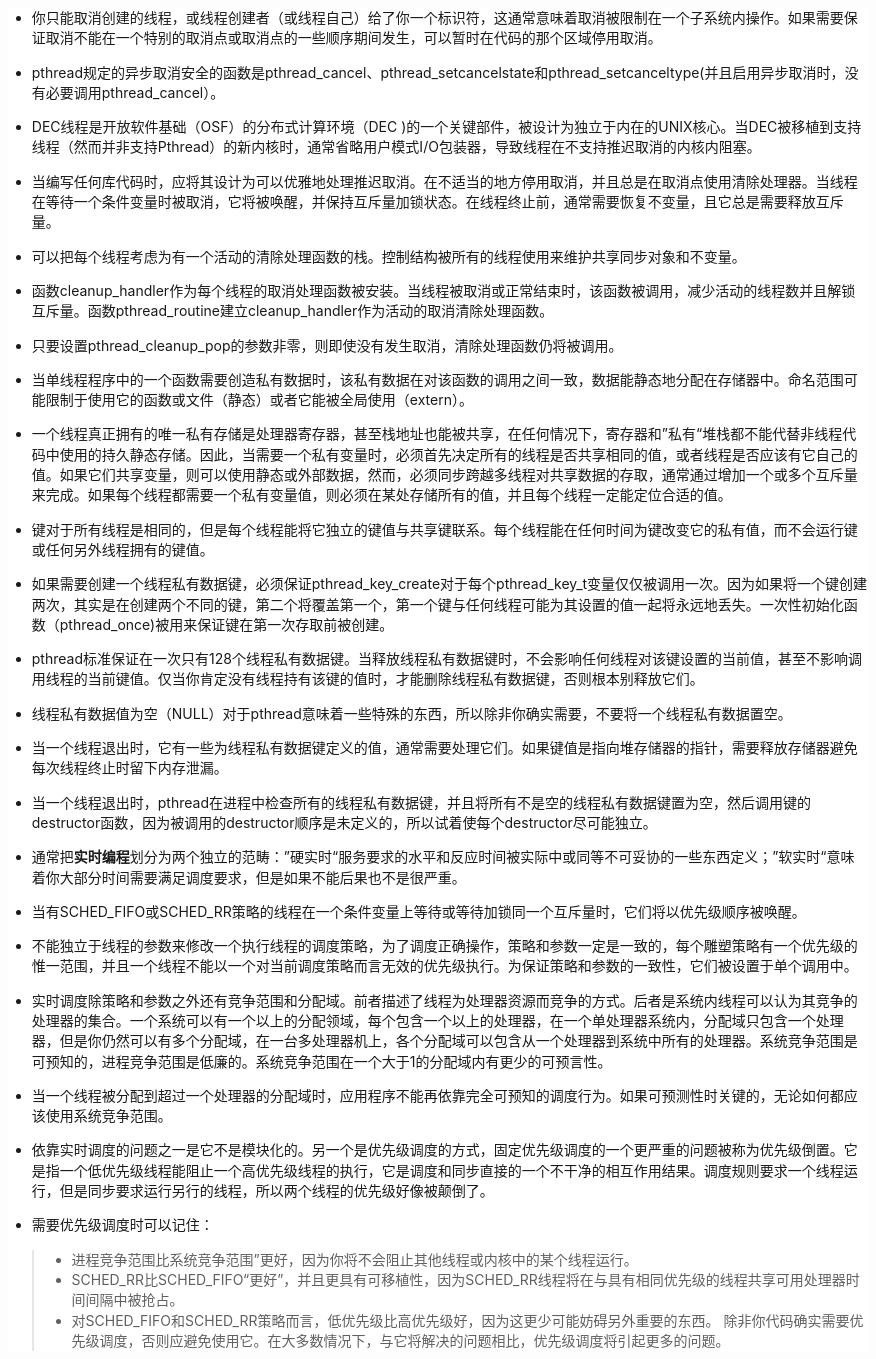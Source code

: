 - 你只能取消创建的线程，或线程创建者（或线程自己）给了你一个标识符，这通常意味着取消被限制在一个子系统内操作。如果需要保证取消不能在一个特别的取消点或取消点的一些顺序期间发生，可以暂时在代码的那个区域停用取消。

- pthread规定的异步取消安全的函数是pthread_cancel、pthread_setcancelstate和pthread_setcanceltype(并且启用异步取消时，没有必要调用pthread_cancel）。

- DEC线程是开放软件基础（OSF）的分布式计算环境（DEC )的一个关键部件，被设计为独立于内在的UNIX核心。当DEC被移植到支持线程（然而并非支持Pthread）的新内核时，通常省略用户模式I/O包装器，导致线程在不支持推迟取消的内核内阻塞。

- 当编写任何库代码时，应将其设计为可以优雅地处理推迟取消。在不适当的地方停用取消，并且总是在取消点使用清除处理器。当线程在等待一个条件变量时被取消，它将被唤醒，并保持互斥量加锁状态。在线程终止前，通常需要恢复不变量，且它总是需要释放互斥量。

- 可以把每个线程考虑为有一个活动的清除处理函数的栈。控制结构被所有的线程使用来维护共享同步对象和不变量。

- 函数cleanup_handler作为每个线程的取消处理函数被安装。当线程被取消或正常结束时，该函数被调用，减少活动的线程数并且解锁互斥量。函数pthread_routine建立cleanup_handler作为活动的取消清除处理函数。

- 只要设置pthread_cleanup_pop的参数非零，则即使没有发生取消，清除处理函数仍将被调用。

- 当单线程程序中的一个函数需要创造私有数据时，该私有数据在对该函数的调用之间一致，数据能静态地分配在存储器中。命名范围可能限制于使用它的函数或文件（静态）或者它能被全局使用（extern）。

- 一个线程真正拥有的唯一私有存储是处理器寄存器，甚至栈地址也能被共享，在任何情况下，寄存器和”私有“堆栈都不能代替非线程代码中使用的持久静态存储。因此，当需要一个私有变量时，必须首先决定所有的线程是否共享相同的值，或者线程是否应该有它自己的值。如果它们共享变量，则可以使用静态或外部数据，然而，必须同步跨越多线程对共享数据的存取，通常通过增加一个或多个互斥量来完成。如果每个线程都需要一个私有变量值，则必须在某处存储所有的值，并且每个线程一定能定位合适的值。

- 键对于所有线程是相同的，但是每个线程能将它独立的键值与共享键联系。每个线程能在任何时间为键改变它的私有值，而不会运行键或任何另外线程拥有的键值。

- 如果需要创建一个线程私有数据键，必须保证pthread_key_create对于每个pthread_key_t变量仅仅被调用一次。因为如果将一个键创建两次，其实是在创建两个不同的键，第二个将覆盖第一个，第一个键与任何线程可能为其设置的值一起将永远地丢失。一次性初始化函数（pthread_once)被用来保证键在第一次存取前被创建。

- pthread标准保证在一次只有128个线程私有数据键。当释放线程私有数据键时，不会影响任何线程对该键设置的当前值，甚至不影响调用线程的当前键值。仅当你肯定没有线程持有该键的值时，才能删除线程私有数据键，否则根本别释放它们。

- 线程私有数据值为空（NULL）对于pthread意味着一些特殊的东西，所以除非你确实需要，不要将一个线程私有数据置空。

- 当一个线程退出时，它有一些为线程私有数据键定义的值，通常需要处理它们。如果键值是指向堆存储器的指针，需要释放存储器避免每次线程终止时留下内存泄漏。

- 当一个线程退出时，pthread在进程中检查所有的线程私有数据键，并且将所有不是空的线程私有数据键置为空，然后调用键的destructor函数，因为被调用的destructor顺序是未定义的，所以试着使每个destructor尽可能独立。

- 通常把**实时编程**划分为两个独立的范畴：”硬实时“服务要求的水平和反应时间被实际中或同等不可妥协的一些东西定义；”软实时“意味着你大部分时间需要满足调度要求，但是如果不能后果也不是很严重。

- 当有SCHED_FIFO或SCHED_RR策略的线程在一个条件变量上等待或等待加锁同一个互斥量时，它们将以优先级顺序被唤醒。

- 不能独立于线程的参数来修改一个执行线程的调度策略，为了调度正确操作，策略和参数一定是一致的，每个雕塑策略有一个优先级的惟一范围，并且一个线程不能以一个对当前调度策略而言无效的优先级执行。为保证策略和参数的一致性，它们被设置于单个调用中。

- 实时调度除策略和参数之外还有竞争范围和分配域。前者描述了线程为处理器资源而竞争的方式。后者是系统内线程可以认为其竞争的处理器的集合。一个系统可以有一个以上的分配领域，每个包含一个以上的处理器，在一个单处理器系统内，分配域只包含一个处理器，但是你仍然可以有多个分配域，在一台多处理器机上，各个分配域可以包含从一个处理器到系统中所有的处理器。系统竞争范围是可预知的，进程竞争范围是低廉的。系统竞争范围在一个大于1的分配域内有更少的可预言性。

- 当一个线程被分配到超过一个处理器的分配域时，应用程序不能再依靠完全可预知的调度行为。如果可预测性时关键的，无论如何都应该使用系统竞争范围。

- 依靠实时调度的问题之一是它不是模块化的。另一个是优先级调度的方式，固定优先级调度的一个更严重的问题被称为优先级倒置。它是指一个低优先级线程能阻止一个高优先级线程的执行，它是调度和同步直接的一个不干净的相互作用结果。调度规则要求一个线程运行，但是同步要求运行另行的线程，所以两个线程的优先级好像被颠倒了。

- 需要优先级调度时可以记住：
>- 进程竞争范围比系统竞争范围”更好，因为你将不会阻止其他线程或内核中的某个线程运行。
>- SCHED_RR比SCHED_FIFO“更好”，并且更具有可移植性，因为SCHED_RR线程将在与具有相同优先级的线程共享可用处理器时间间隔中被抢占。
>- 对SCHED_FIFO和SCHED_RR策略而言，低优先级比高优先级好，因为这更少可能妨碍另外重要的东西。
>除非你代码确实需要优先级调度，否则应避免使用它。在大多数情况下，与它将解决的问题相比，优先级调度将引起更多的问题。
